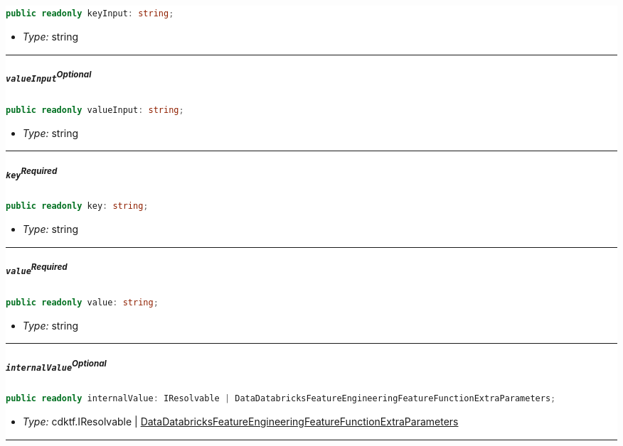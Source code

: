 ```typescript
public readonly keyInput: string;
```

- *Type:* string

---

##### `valueInput`<sup>Optional</sup> <a name="valueInput" id="@cdktf/provider-databricks.dataDatabricksFeatureEngineeringFeature.DataDatabricksFeatureEngineeringFeatureFunctionExtraParametersOutputReference.property.valueInput"></a>

```typescript
public readonly valueInput: string;
```

- *Type:* string

---

##### `key`<sup>Required</sup> <a name="key" id="@cdktf/provider-databricks.dataDatabricksFeatureEngineeringFeature.DataDatabricksFeatureEngineeringFeatureFunctionExtraParametersOutputReference.property.key"></a>

```typescript
public readonly key: string;
```

- *Type:* string

---

##### `value`<sup>Required</sup> <a name="value" id="@cdktf/provider-databricks.dataDatabricksFeatureEngineeringFeature.DataDatabricksFeatureEngineeringFeatureFunctionExtraParametersOutputReference.property.value"></a>

```typescript
public readonly value: string;
```

- *Type:* string

---

##### `internalValue`<sup>Optional</sup> <a name="internalValue" id="@cdktf/provider-databricks.dataDatabricksFeatureEngineeringFeature.DataDatabricksFeatureEngineeringFeatureFunctionExtraParametersOutputReference.property.internalValue"></a>

```typescript
public readonly internalValue: IResolvable | DataDatabricksFeatureEngineeringFeatureFunctionExtraParameters;
```

- *Type:* cdktf.IResolvable | <a href="#@cdktf/provider-databricks.dataDatabricksFeatureEngineeringFeature.DataDatabricksFeatureEngineeringFeatureFunctionExtraParameters">DataDatabricksFeatureEngineeringFeatureFunctionExtraParameters</a>

---
